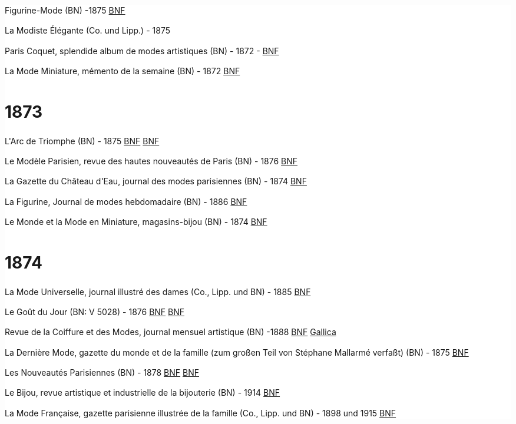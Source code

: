 Figurine-Mode (BN) -1875
[BNF](https://catalogue.bnf.fr/ark:/12148/cb327752300)

La Modiste Élégante (Co. und Lipp.) - 1875

Paris Coquet, splendide album de modes artistiques (BN) - 1872 - 
[BNF](https://catalogue.bnf.fr/ark:/12148/cb32832345x)

La Mode Miniature, mémento de la semaine (BN) - 1872 
[BNF](https://catalogue.bnf.fr/ark:/12148/cb32817506c)

# 1873

L'Arc de Triomphe (BN) - 1875
[BNF](https://catalogue.bnf.fr/ark:/12148/cb344445672)
[BNF](https://catalogue.bnf.fr/ark:/12148/cb30398420d)

Le Modèle Parisien, revue des hautes nouveautés de Paris (BN) - 1876
[BNF](https://catalogue.bnf.fr/ark:/12148/cb32817537n)
	 
La Gazette du Château d'Eau, journal des modes parisiennes (BN) - 1874 
[BNF](https://catalogue.bnf.fr/ark:/12148/cb327810342)

La Figurine, Journal de modes hebdomadaire (BN) - 1886
[BNF](https://catalogue.bnf.fr/ark:/12148/cb32775229s)

Le Monde et la Mode en Miniature, magasins-bijou (BN) - 1874
[BNF](https://catalogue.bnf.fr/ark:/12148/cb328182899)

# 1874

La Mode Universelle, journal illustré des dames (Co., Lipp. und BN) - 1885
[BNF](https://catalogue.bnf.fr/ark:/12148/cb32817532x)

Le Goût du Jour (BN: V 5028) - 1876
[BNF](https://catalogue.bnf.fr/ark:/12148/cb31091926s)
[BNF](https://catalogue.bnf.fr/ark:/12148/cb32783155s)

Revue de la Coiffure et des Modes, journal mensuel artistique (BN) -1888
[BNF](https://catalogue.bnf.fr/ark:/12148/cb34443632f)
[Gallica](https://gallica.bnf.fr/ark:/12148/cb34443632f/date)

La Dernière Mode, gazette du monde et de la famille (zum großen Teil von Stéphane Mallarmé verfaßt) (BN) - 1875
[BNF](https://catalogue.bnf.fr/ark:/12148/cb327562942)

Les Nouveautés Parisiennes (BN) - 1878
[BNF](https://catalogue.bnf.fr/ark:/12148/cb344438847)
[BNF](https://catalogue.bnf.fr/ark:/12148/cb34443883w)

Le Bijou, revue artistique et industrielle de la bijouterie (BN) - 1914 
[BNF](https://catalogue.bnf.fr/ark:/12148/cb32712623v)

La Mode Française, gazette parisienne illustrée de la famille (Co., 
Lipp. und BN) - 1898 und 1915 
[BNF](https://catalogue.bnf.fr/ark:/12148/cb32817498k)
